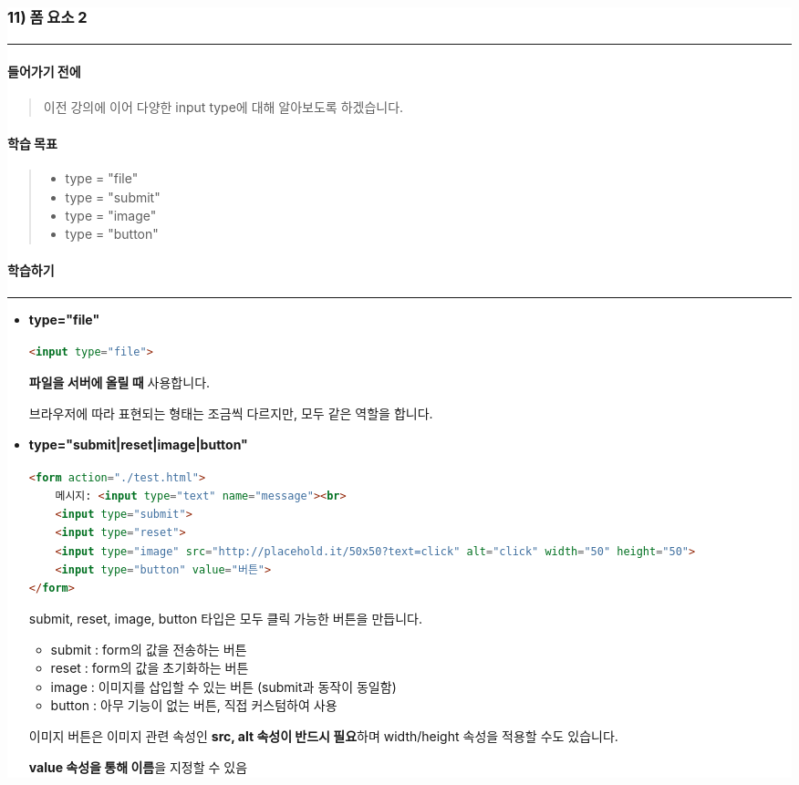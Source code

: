 

### 11) 폼 요소 2

---

#### 들어가기 전에

> 이전 강의에 이어 다양한 input type에 대해 알아보도록 하겠습니다.

#### 학습 목표

> - type = "file"
> - type = "submit"
> - type = "image"
> - type = "button"

#### 학습하기

---

* **type="file"**

  ```html
  <input type="file">
  ```

  **파일을 서버에 올릴 때** 사용합니다.

  브라우저에 따라 표현되는 형태는 조금씩 다르지만, 모두 같은 역할을 합니다.

   

* **type="submit|reset|image|button"** 

  ```html
  <form action="./test.html">
      메시지: <input type="text" name="message"><br>
      <input type="submit">
      <input type="reset">
      <input type="image" src="http://placehold.it/50x50?text=click" alt="click" width="50" height="50">
      <input type="button" value="버튼">
  </form>
  ```

  submit, reset, image, button 타입은 모두 클릭 가능한 버튼을 만듭니다.

   

  - submit : form의 값을 전송하는 버튼
  - reset : form의 값을 초기화하는 버튼
  - image : 이미지를 삽입할 수 있는 버튼 (submit과 동작이 동일함)
  - button : 아무 기능이 없는 버튼, 직접 커스텀하여 사용

   

  이미지 버튼은 이미지 관련 속성인 **src, alt 속성이 반드시 필요**하며 width/height 속성을 적용할 수도 있습니다.

  **value 속성을 통해 이름**을 지정할 수 있음
